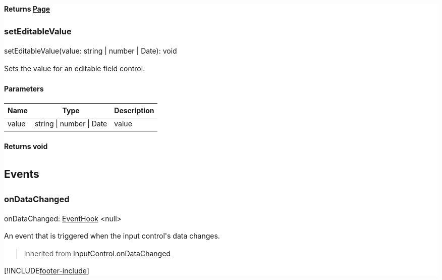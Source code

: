 #### Returns [Page](view-model-ipage-ipage.md)



### setEditableValue


setEditableValue(value: string &#124; number &#124; Date): void

Sets the value for an editable field control.


#### Parameters

| Name | Type | Description |
| ---- | ---- | ----------- |
| value|string &#124; number &#124; Date|value|

#### Returns void

## Events

### onDataChanged

onDataChanged: [EventHook](event-ievent-ieventhook.md) &lt;null&gt;

An event that is triggered when the input control's data changes.

> Inherited from [InputControl](view-model-control-basecontrol-iinputcontrol-iinputcontrol.md).[onDataChanged](view-model-control-basecontrol-iinputcontrol-iinputcontrol.md#ondatachanged)




[!INCLUDE[footer-include](../../../../../../includes/footer-banner.md)]

